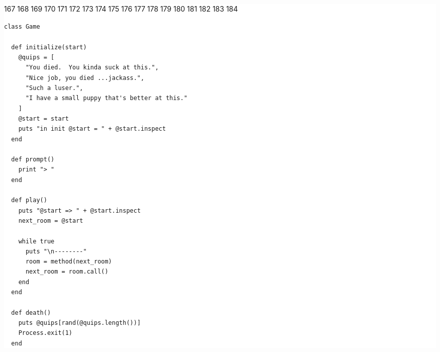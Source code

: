<span class="line-number">167</span>
<span class="line-number">168</span>
<span class="line-number">169</span>
<span class="line-number">170</span>
<span class="line-number">171</span>
<span class="line-number">172</span>
<span class="line-number">173</span>
<span class="line-number">174</span>
<span class="line-number">175</span>
<span class="line-number">176</span>
<span class="line-number">177</span>
<span class="line-number">178</span>
<span class="line-number">179</span>
<span class="line-number">180</span>
<span class="line-number">181</span>
<span class="line-number">182</span>
<span class="line-number">183</span>
<span class="line-number">184</span>
</pre>

</td>

<td class="code">

    class Game

      def initialize(start)
        @quips = [
          "You died.  You kinda suck at this.",
          "Nice job, you died ...jackass.",
          "Such a luser.",
          "I have a small puppy that's better at this."
        ]
        @start = start
        puts "in init @start = " + @start.inspect
      end

      def prompt()
        print "> "
      end

      def play()
        puts "@start => " + @start.inspect
        next_room = @start

        while true
          puts "\n--------"
          room = method(next_room)
          next_room = room.call()
        end
      end

      def death()
        puts @quips[rand(@quips.length())]
        Process.exit(1)
      end
